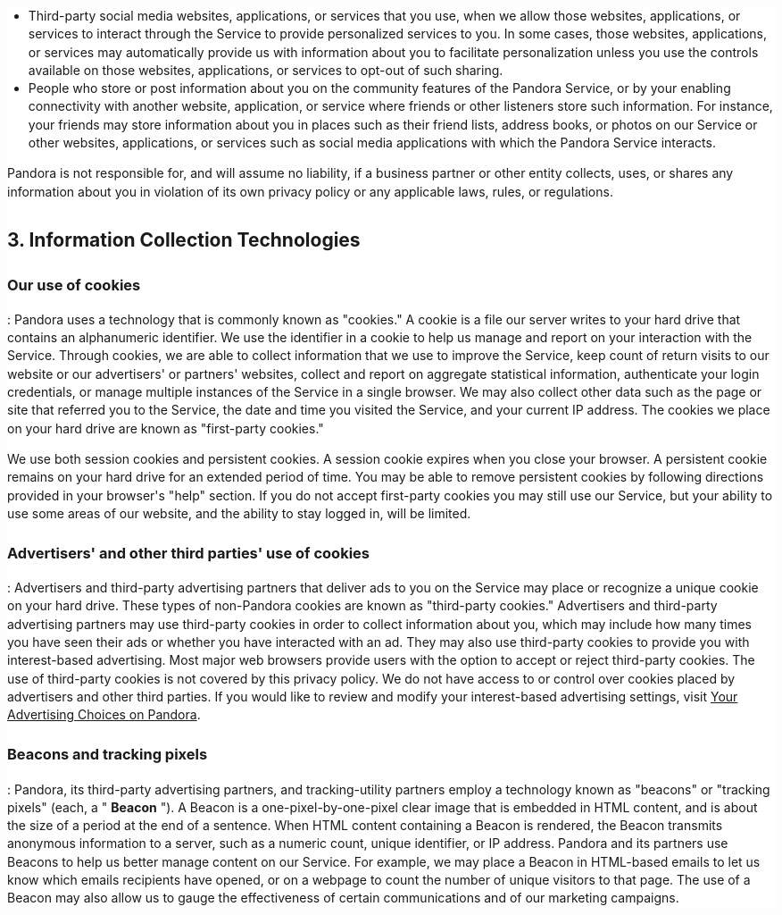   * Third-party social media websites, applications, or services that you use, when we allow those websites, applications, or services to interact through the Service to provide personalized services to you. In some cases, those websites, applications, or services may automatically provide us with information about you to facilitate personalization unless you use the controls available on those websites, applications, or services to opt-out of such sharing.
  * People who store or post information about you on the community features of the Pandora Service, or by your enabling connectivity with another website, application, or service where friends or other listeners store such information. For instance, your friends may store information about you in places such as their friend lists, address books, or photos on our Service or other websites, applications, or services such as social media applications with which the Pandora Service interacts.



Pandora is not responsible for, and will assume no liability, if a business partner or other entity collects, uses, or shares any information about you in violation of its own privacy policy or any applicable laws, rules, or regulations.

## 3\. Information Collection Technologies

### Our use of cookies

: Pandora uses a technology that is commonly known as "cookies." A cookie is a file our server writes to your hard drive that contains an alphanumeric identifier. We use the identifier in a cookie to help us manage and report on your interaction with the Service. Through cookies, we are able to collect information that we use to improve the Service, keep count of return visits to our website or our advertisers' or partners' websites, collect and report on aggregate statistical information, authenticate your login credentials, or manage multiple instances of the Service in a single browser. We may also collect other data such as the page or site that referred you to the Service, the date and time you visited the Service, and your current IP address. The cookies we place on your hard drive are known as "first-party cookies."

We use both session cookies and persistent cookies. A session cookie expires when you close your browser. A persistent cookie remains on your hard drive for an extended period of time. You may be able to remove persistent cookies by following directions provided in your browser's "help" section. If you do not accept first-party cookies you may still use our Service, but your ability to use some areas of our website, and the ability to stay logged in, will be limited.

### Advertisers' and other third parties' use of cookies

: Advertisers and third-party advertising partners that deliver ads to you on the Service may place or recognize a unique cookie on your hard drive. These types of non-Pandora cookies are known as "third-party cookies." Advertisers and third-party advertising partners may use third-party cookies in order to collect information about you, which may include how many times you have seen their ads or whether you have interacted with an ad. They may also use third-party cookies to provide you with interest-based advertising. Most major web browsers provide users with the option to accept or reject third-party cookies. The use of third-party cookies is not covered by this privacy policy. We do not have access to or control over cookies placed by advertisers and other third parties. If you would like to review and modify your interest-based advertising settings, visit [Your Advertising Choices on Pandora](https://web.archive.org/advertising/preferences/).

### Beacons and tracking pixels

: Pandora, its third-party advertising partners, and tracking-utility partners employ a technology known as "beacons" or "tracking pixels" (each, a " **Beacon** "). A Beacon is a one-pixel-by-one-pixel clear image that is embedded in HTML content, and is about the size of a period at the end of a sentence. When HTML content containing a Beacon is rendered, the Beacon transmits anonymous information to a server, such as a numeric count, unique identifier, or IP address. Pandora and its partners use Beacons to help us better manage content on our Service. For example, we may place a Beacon in HTML-based emails to let us know which emails recipients have opened, or on a webpage to count the number of unique visitors to that page. The use of a Beacon may also allow us to gauge the effectiveness of certain communications and of our marketing campaigns.
